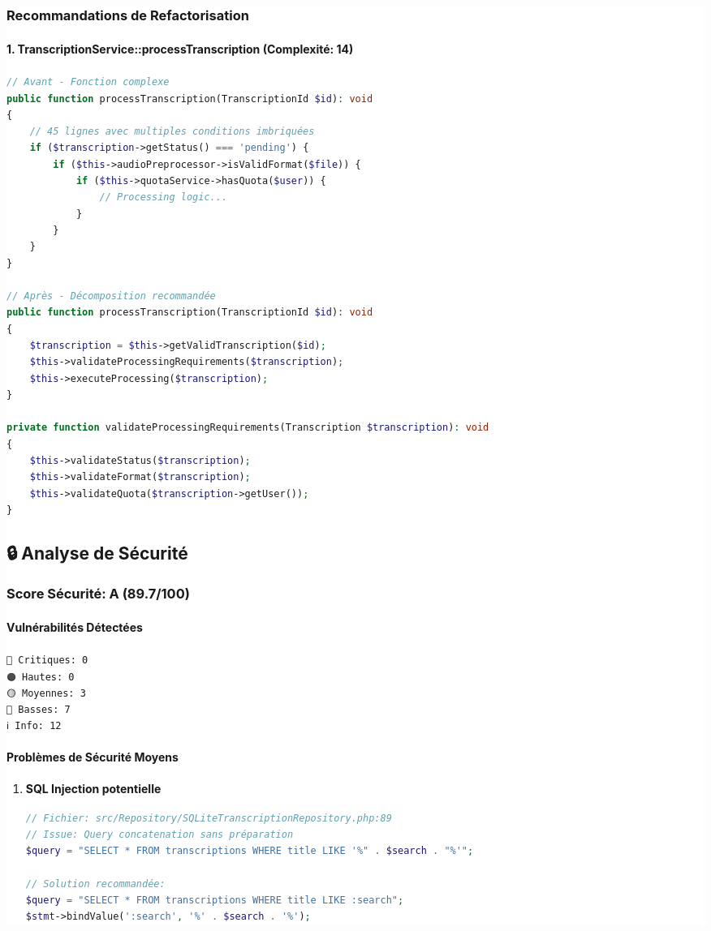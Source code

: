 ### Recommandations de Refactorisation

#### 1. TranscriptionService::processTranscription (Complexité: 14)

```php
// Avant - Fonction complexe
public function processTranscription(TranscriptionId $id): void
{
    // 45 lignes avec multiples conditions imbriquées
    if ($transcription->getStatus() === 'pending') {
        if ($this->audioPreprocessor->isValidFormat($file)) {
            if ($this->quotaService->hasQuota($user)) {
                // Processing logic...
            }
        }
    }
}

// Après - Décomposition recommandée
public function processTranscription(TranscriptionId $id): void
{
    $transcription = $this->getValidTranscription($id);
    $this->validateProcessingRequirements($transcription);
    $this->executeProcessing($transcription);
}

private function validateProcessingRequirements(Transcription $transcription): void
{
    $this->validateStatus($transcription);
    $this->validateFormat($transcription);
    $this->validateQuota($transcription->getUser());
}
```

## 🔒 Analyse de Sécurité

### Score Sécurité: A (89.7/100)

#### Vulnérabilités Détectées

```
🔴 Critiques: 0
🟠 Hautes: 0
🟡 Moyennes: 3
🔵 Basses: 7
ℹ️ Info: 12
```

#### Problèmes de Sécurité Moyens

1. **SQL Injection potentielle**
   ```php
   // Fichier: src/Repository/SQLiteTranscriptionRepository.php:89
   // Issue: Query concatenation sans préparation
   $query = "SELECT * FROM transcriptions WHERE title LIKE '%" . $search . "%'";
   
   // Solution recommandée:
   $query = "SELECT * FROM transcriptions WHERE title LIKE :search";
   $stmt->bindValue(':search', '%' . $search . '%');
   ```

